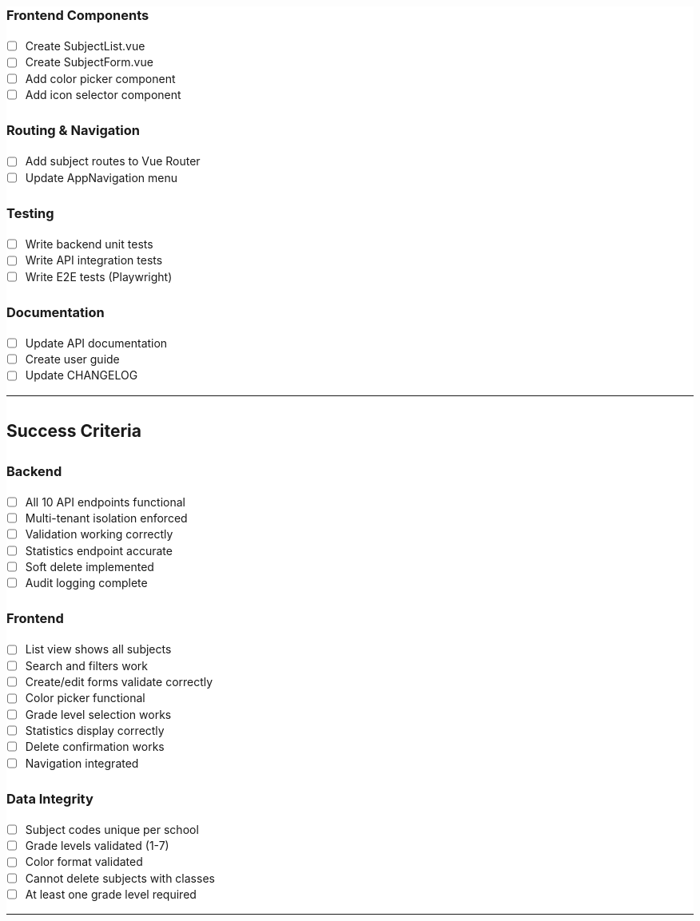 ### Frontend Components
- [ ] Create SubjectList.vue
- [ ] Create SubjectForm.vue
- [ ] Add color picker component
- [ ] Add icon selector component

### Routing & Navigation
- [ ] Add subject routes to Vue Router
- [ ] Update AppNavigation menu

### Testing
- [ ] Write backend unit tests
- [ ] Write API integration tests
- [ ] Write E2E tests (Playwright)

### Documentation
- [ ] Update API documentation
- [ ] Create user guide
- [ ] Update CHANGELOG

---

## Success Criteria

### Backend
- [ ] All 10 API endpoints functional
- [ ] Multi-tenant isolation enforced
- [ ] Validation working correctly
- [ ] Statistics endpoint accurate
- [ ] Soft delete implemented
- [ ] Audit logging complete

### Frontend
- [ ] List view shows all subjects
- [ ] Search and filters work
- [ ] Create/edit forms validate correctly
- [ ] Color picker functional
- [ ] Grade level selection works
- [ ] Statistics display correctly
- [ ] Delete confirmation works
- [ ] Navigation integrated

### Data Integrity
- [ ] Subject codes unique per school
- [ ] Grade levels validated (1-7)
- [ ] Color format validated
- [ ] Cannot delete subjects with classes
- [ ] At least one grade level required

---